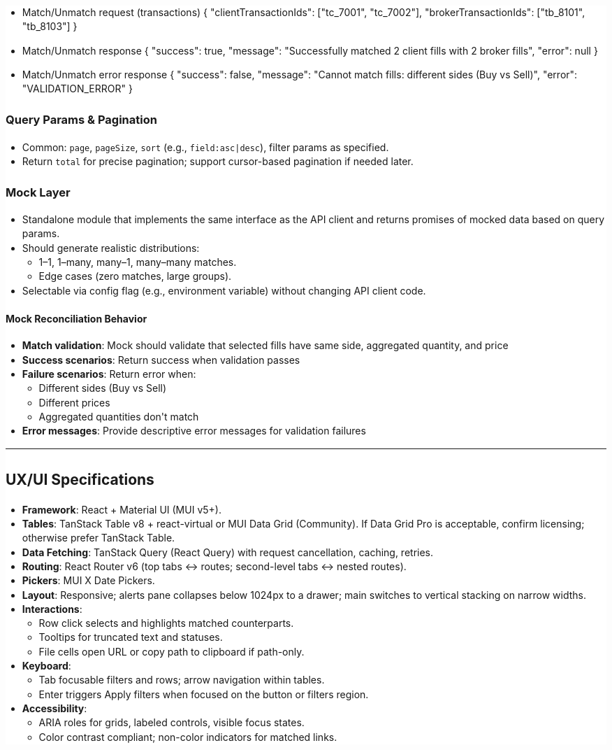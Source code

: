 - Match/Unmatch request (transactions)
{
  "clientTransactionIds": ["tc_7001", "tc_7002"],
  "brokerTransactionIds": ["tb_8101", "tb_8103"]
}

- Match/Unmatch response
{
  "success": true,
  "message": "Successfully matched 2 client fills with 2 broker fills",
  "error": null
}

- Match/Unmatch error response
{
  "success": false,
  "message": "Cannot match fills: different sides (Buy vs Sell)",
  "error": "VALIDATION_ERROR"
}

### Query Params & Pagination
- Common: `page`, `pageSize`, `sort` (e.g., `field:asc|desc`), filter params as specified.
- Return `total` for precise pagination; support cursor-based pagination if needed later.

### Mock Layer
- Standalone module that implements the same interface as the API client and returns promises of mocked data based on query params.
- Should generate realistic distributions:
  - 1–1, 1–many, many–1, many–many matches.
  - Edge cases (zero matches, large groups).
- Selectable via config flag (e.g., environment variable) without changing API client code.

#### Mock Reconciliation Behavior
- **Match validation**: Mock should validate that selected fills have same side, aggregated quantity, and price
- **Success scenarios**: Return success when validation passes
- **Failure scenarios**: Return error when:
  - Different sides (Buy vs Sell)
  - Different prices
  - Aggregated quantities don't match
- **Error messages**: Provide descriptive error messages for validation failures

---

## UX/UI Specifications

- **Framework**: React + Material UI (MUI v5+).
- **Tables**: TanStack Table v8 + react-virtual or MUI Data Grid (Community). If Data Grid Pro is acceptable, confirm licensing; otherwise prefer TanStack Table.
- **Data Fetching**: TanStack Query (React Query) with request cancellation, caching, retries.
- **Routing**: React Router v6 (top tabs ↔ routes; second-level tabs ↔ nested routes).
- **Pickers**: MUI X Date Pickers.
- **Layout**: Responsive; alerts pane collapses below 1024px to a drawer; main switches to vertical stacking on narrow widths.
- **Interactions**:
  - Row click selects and highlights matched counterparts.
  - Tooltips for truncated text and statuses.
  - File cells open URL or copy path to clipboard if path-only.
- **Keyboard**:
  - Tab focusable filters and rows; arrow navigation within tables.
  - Enter triggers Apply filters when focused on the button or filters region.
- **Accessibility**:
  - ARIA roles for grids, labeled controls, visible focus states.
  - Color contrast compliant; non-color indicators for matched links.